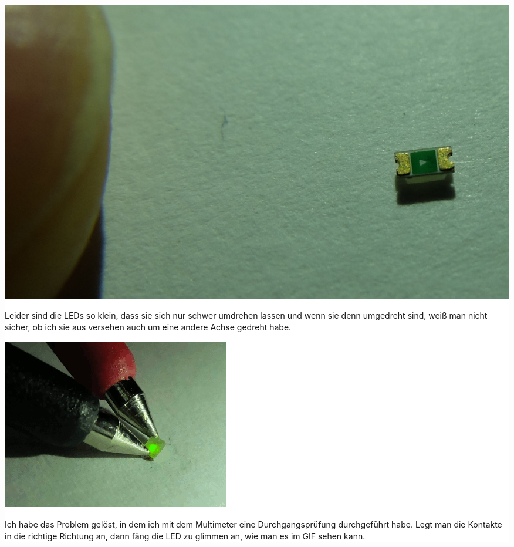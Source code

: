 [![LED von hinten](/assets/img/2020/LED_back_small.jpg)](/assets/img/2020/LED_back.jpg)

Leider sind die LEDs so klein, dass sie sich nur schwer umdrehen lassen und wenn sie denn umgedreht sind, weiß man nicht sicher, ob ich sie aus versehen auch um eine andere Achse gedreht habe. 

![Durchgangsprüfung](/assets/img/2020/LED_on_off.gif)

Ich habe das Problem gelöst, in dem ich mit dem Multimeter eine Durchgangsprüfung durchgeführt habe.
Legt man die Kontakte in die richtige Richtung an, dann fäng die LED zu glimmen an, wie man es im GIF sehen kann.
<div class="clear"></div>

